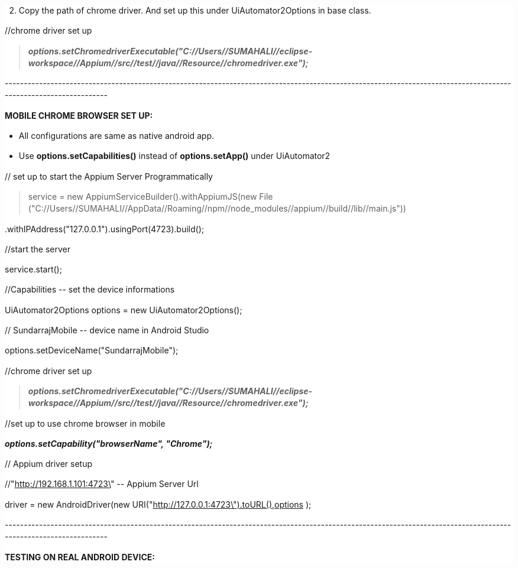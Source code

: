 2.  Copy the path of chrome driver. And set up this under
    UiAutomator2Options in base class.

//chrome driver set up

> ***options.setChromedriverExecutable(\"C://Users//SUMAHALI//eclipse-workspace//Appium//src//test//java//Resource//chromedriver.exe\");***

\-\-\-\-\-\-\-\-\-\-\-\-\-\-\-\-\-\-\-\-\-\-\-\-\-\-\-\-\-\-\-\-\-\-\-\-\-\-\-\-\-\-\-\-\-\-\-\-\-\-\-\-\-\-\-\-\-\-\-\-\-\-\-\-\-\-\-\-\-\-\-\-\-\-\-\-\-\-\-\-\-\-\-\-\-\-\-\-\-\-\-\-\-\-\-\-\-\-\-\-\-\-\-\-\-\-\-\-\-\-\-\-\-\-\-\-\-\-\-\-\-\-\-\-\-\-\-\-\-\-\-\-\-\-\-\-\-\-\-\-\-\-\-\-\-\-\-\-\-\-\-\-\-\-\-\-\-\-\--

**MOBILE CHROME BROWSER SET UP:**

-   All configurations are same as native android app.

-   Use **options.setCapabilities()** instead of **options.setApp()**
    under UiAutomator2

// set up to start the Appium Server Programmatically

> service = new AppiumServiceBuilder().withAppiumJS(new File
> (\"C://Users//SUMAHALI//AppData//Roaming//npm//node_modules//appium//build//lib//main.js\"))

.withIPAddress(\"127.0.0.1\").usingPort(4723).build();

//start the server

service.start();

//Capabilities \-- set the device informations

UiAutomator2Options options = new UiAutomator2Options();

// SundarrajMobile \-- device name in Android Studio

options.setDeviceName(\"SundarrajMobile\");

//chrome driver set up

> ***options.setChromedriverExecutable(\"C://Users//SUMAHALI//eclipse-workspace//Appium//src//test//java//Resource//chromedriver.exe\");***

//set up to use chrome browser in mobile

***options.setCapability(\"browserName\", \"Chrome\");***

// Appium driver setup

//\"http://192.168.1.101:4723\" \-- Appium Server Url

driver = new AndroidDriver(new
URI(\"http://127.0.0.1:4723\").toURL(),options );

\-\-\-\-\-\-\-\-\-\-\-\-\-\-\-\-\-\-\-\-\-\-\-\-\-\-\-\-\-\-\-\-\-\-\-\-\-\-\-\-\-\-\-\-\-\-\-\-\-\-\-\-\-\-\-\-\-\-\-\-\-\-\-\-\-\-\-\-\-\-\-\-\-\-\-\-\-\-\-\-\-\-\-\-\-\-\-\-\-\-\-\-\-\-\-\-\-\-\-\-\-\-\-\-\-\-\-\-\-\-\-\-\-\-\-\-\-\-\-\-\-\-\-\-\-\-\-\-\-\-\-\-\-\-\-\-\-\-\-\-\-\-\-\-\-\-\-\-\-\-\-\-\-\-\-\-\-\-\--

**TESTING ON REAL ANDROID DEVICE:**
